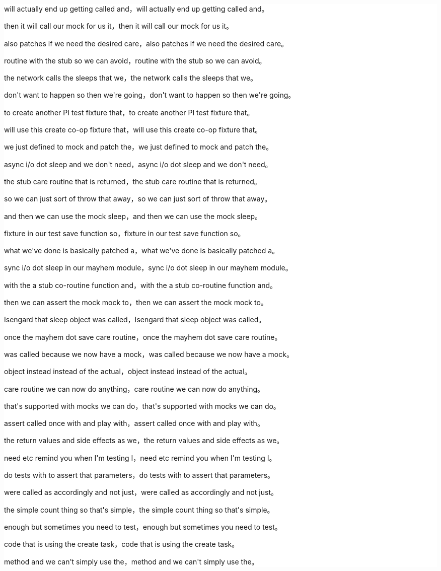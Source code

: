 will actually end up getting called and，will actually end up getting called and。

then it will call our mock for us it，then it will call our mock for us it。

also patches if we need the desired care，also patches if we need the desired care。

routine with the stub so we can avoid，routine with the stub so we can avoid。

the network calls the sleeps that we，the network calls the sleeps that we。

don't want to happen so then we're going，don't want to happen so then we're going。

to create another PI test fixture that，to create another PI test fixture that。

will use this create co-op fixture that，will use this create co-op fixture that。

we just defined to mock and patch the，we just defined to mock and patch the。

async i/o dot sleep and we don't need，async i/o dot sleep and we don't need。

the stub care routine that is returned，the stub care routine that is returned。

so we can just sort of throw that away，so we can just sort of throw that away。

and then we can use the mock sleep，and then we can use the mock sleep。

fixture in our test save function so，fixture in our test save function so。

what we've done is basically patched a，what we've done is basically patched a。

sync i/o dot sleep in our mayhem module，sync i/o dot sleep in our mayhem module。

with the a stub co-routine function and，with the a stub co-routine function and。

then we can assert the mock mock to，then we can assert the mock mock to。

Isengard that sleep object was called，Isengard that sleep object was called。

once the mayhem dot save care routine，once the mayhem dot save care routine。

was called because we now have a mock，was called because we now have a mock。

object instead instead of the actual，object instead instead of the actual。

care routine we can now do anything，care routine we can now do anything。

that's supported with mocks we can do，that's supported with mocks we can do。

assert called once with and play with，assert called once with and play with。

the return values and side effects as we，the return values and side effects as we。

need etc remind you when I'm testing I，need etc remind you when I'm testing I。

do tests with to assert that parameters，do tests with to assert that parameters。

were called as accordingly and not just，were called as accordingly and not just。

the simple count thing so that's simple，the simple count thing so that's simple。

enough but sometimes you need to test，enough but sometimes you need to test。

code that is using the create task，code that is using the create task。

method and we can't simply use the，method and we can't simply use the。
